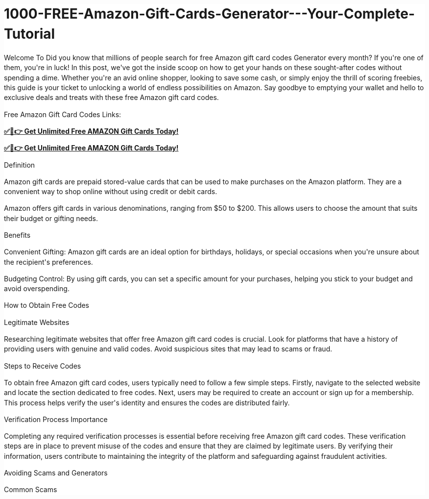 # 1000-FREE-Amazon-Gift-Cards-Generator---Your-Complete-Tutorial
Welcome To Did you know that millions of people search for free Amazon gift card codes Generator every month? If you're one of them, you're in luck! In this post, we've got the inside scoop on how to get your hands on these sought-after codes without spending a dime. Whether you're an avid online shopper, looking to save some cash, or simply enjoy the thrill of scoring freebies, this guide is your ticket to unlocking a world of endless possibilities on Amazon. Say goodbye to emptying your wallet and hello to exclusive deals and treats with these free Amazon gift card codes.

Free Amazon Gift Card Codes Links:

**[✅🔴👉 Get Unlimited Free AMAZON Gift Cards Today!](https://usa.offerznz.com/all%20gift%20card/)**

**[✅🔴👉 Get Unlimited Free AMAZON Gift Cards Today!](https://usa.offerznz.com/all%20gift%20card/)**


Definition

Amazon gift cards are prepaid stored-value cards that can be used to make purchases on the Amazon platform. They are a convenient way to shop online without using credit or debit cards.

Amazon offers gift cards in various denominations, ranging from $50 to $200. This allows users to choose the amount that suits their budget or gifting needs.

Benefits

Convenient Gifting: Amazon gift cards are an ideal option for birthdays, holidays, or special occasions when you're unsure about the recipient's preferences.

Budgeting Control: By using gift cards, you can set a specific amount for your purchases, helping you stick to your budget and avoid overspending.

How to Obtain Free Codes

Legitimate Websites

Researching legitimate websites that offer free Amazon gift card codes is crucial. Look for platforms that have a history of providing users with genuine and valid codes. Avoid suspicious sites that may lead to scams or fraud.

Steps to Receive Codes

To obtain free Amazon gift card codes, users typically need to follow a few simple steps. Firstly, navigate to the selected website and locate the section dedicated to free codes. Next, users may be required to create an account or sign up for a membership. This process helps verify the user's identity and ensures the codes are distributed fairly.

Verification Process Importance

Completing any required verification processes is essential before receiving free Amazon gift card codes. These verification steps are in place to prevent misuse of the codes and ensure that they are claimed by legitimate users. By verifying their information, users contribute to maintaining the integrity of the platform and safeguarding against fraudulent activities.

Avoiding Scams and Generators

Common Scams
